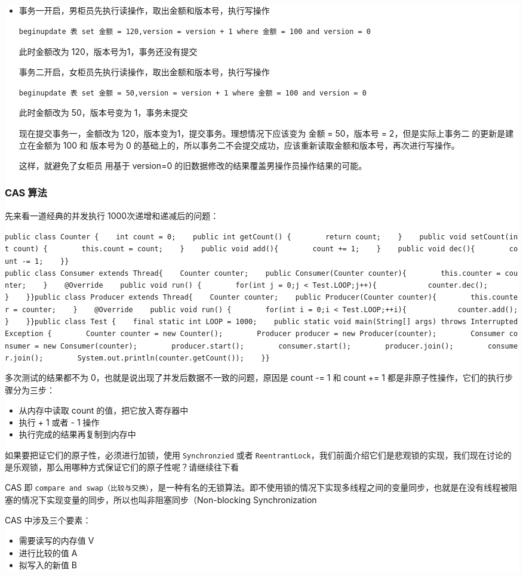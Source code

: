 - 事务一开启，男柜员先执行读操作，取出金额和版本号，执行写操作

  ```
  beginupdate 表 set 金额 = 120,version = version + 1 where 金额 = 100 and version = 0
  ```

  此时金额改为 120，版本号为1，事务还没有提交

  事务二开启，女柜员先执行读操作，取出金额和版本号，执行写操作

  ```
  beginupdate 表 set 金额 = 50,version = version + 1 where 金额 = 100 and version = 0
  ```

  此时金额改为 50，版本号变为 1，事务未提交

  现在提交事务一，金额改为 120，版本变为1，提交事务。理想情况下应该变为 金额 = 50，版本号 = 2，但是实际上事务二 的更新是建立在金额为 100 和 版本号为 0 的基础上的，所以事务二不会提交成功，应该重新读取金额和版本号，再次进行写操作。

  这样，就避免了女柜员 用基于 version=0 的旧数据修改的结果覆盖男操作员操作结果的可能。

### CAS 算法

先来看一道经典的并发执行 1000次递增和递减后的问题：

```
public class Counter {    int count = 0;    public int getCount() {        return count;    }    public void setCount(int count) {        this.count = count;    }    public void add(){        count += 1;    }    public void dec(){        count -= 1;    }}
public class Consumer extends Thread{    Counter counter;    public Consumer(Counter counter){        this.counter = counter;    }    @Override    public void run() {        for(int j = 0;j < Test.LOOP;j++){            counter.dec();        }    }}public class Producer extends Thread{    Counter counter;    public Producer(Counter counter){        this.counter = counter;    }    @Override    public void run() {        for(int i = 0;i < Test.LOOP;++i){            counter.add();        }    }}public class Test {    final static int LOOP = 1000;    public static void main(String[] args) throws InterruptedException {        Counter counter = new Counter();        Producer producer = new Producer(counter);        Consumer consumer = new Consumer(counter);        producer.start();        consumer.start();        producer.join();        consumer.join();        System.out.println(counter.getCount());    }}
```

多次测试的结果都不为 0，也就是说出现了并发后数据不一致的问题，原因是 count -= 1 和 count += 1 都是非原子性操作，它们的执行步骤分为三步：

- 从内存中读取 count 的值，把它放入寄存器中
- 执行 + 1 或者 - 1 操作
- 执行完成的结果再复制到内存中

如果要把证它们的原子性，必须进行加锁，使用 `Synchronzied` 或者 `ReentrantLock`，我们前面介绍它们是悲观锁的实现，我们现在讨论的是乐观锁，那么用哪种方式保证它们的原子性呢？请继续往下看

CAS 即 `compare and swap（比较与交换）`，是一种有名的无锁算法。即不使用锁的情况下实现多线程之间的变量同步，也就是在没有线程被阻塞的情况下实现变量的同步，所以也叫非阻塞同步（Non-blocking Synchronization

CAS 中涉及三个要素：

- 需要读写的内存值 V
- 进行比较的值 A
- 拟写入的新值 B
